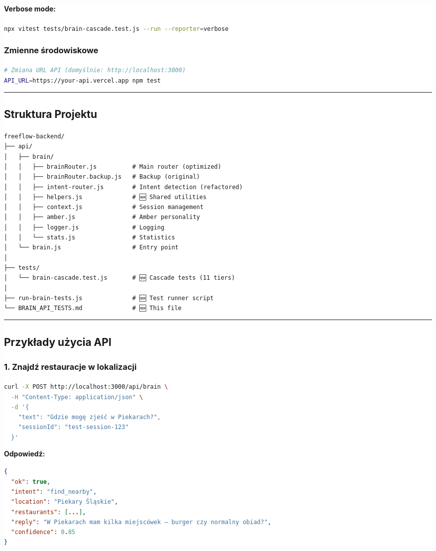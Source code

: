 #### Verbose mode:
```bash
npx vitest tests/brain-cascade.test.js --run --reporter=verbose
```

### Zmienne środowiskowe

```bash
# Zmiana URL API (domyślnie: http://localhost:3000)
API_URL=https://your-api.vercel.app npm test
```

---

## Struktura Projektu

```
freeflow-backend/
├── api/
│   ├── brain/
│   │   ├── brainRouter.js          # Main router (optimized)
│   │   ├── brainRouter.backup.js   # Backup (original)
│   │   ├── intent-router.js        # Intent detection (refactored)
│   │   ├── helpers.js              # 🆕 Shared utilities
│   │   ├── context.js              # Session management
│   │   ├── amber.js                # Amber personality
│   │   ├── logger.js               # Logging
│   │   └── stats.js                # Statistics
│   └── brain.js                    # Entry point
│
├── tests/
│   └── brain-cascade.test.js       # 🆕 Cascade tests (11 tiers)
│
├── run-brain-tests.js              # 🆕 Test runner script
└── BRAIN_API_TESTS.md              # 🆕 This file
```

---

## Przykłady użycia API

### 1. Znajdź restauracje w lokalizacji
```bash
curl -X POST http://localhost:3000/api/brain \
  -H "Content-Type: application/json" \
  -d '{
    "text": "Gdzie mogę zjeść w Piekarach?",
    "sessionId": "test-session-123"
  }'
```

**Odpowiedź:**
```json
{
  "ok": true,
  "intent": "find_nearby",
  "location": "Piekary Śląskie",
  "restaurants": [...],
  "reply": "W Piekarach mam kilka miejscówek — burger czy normalny obiad?",
  "confidence": 0.85
}
```
